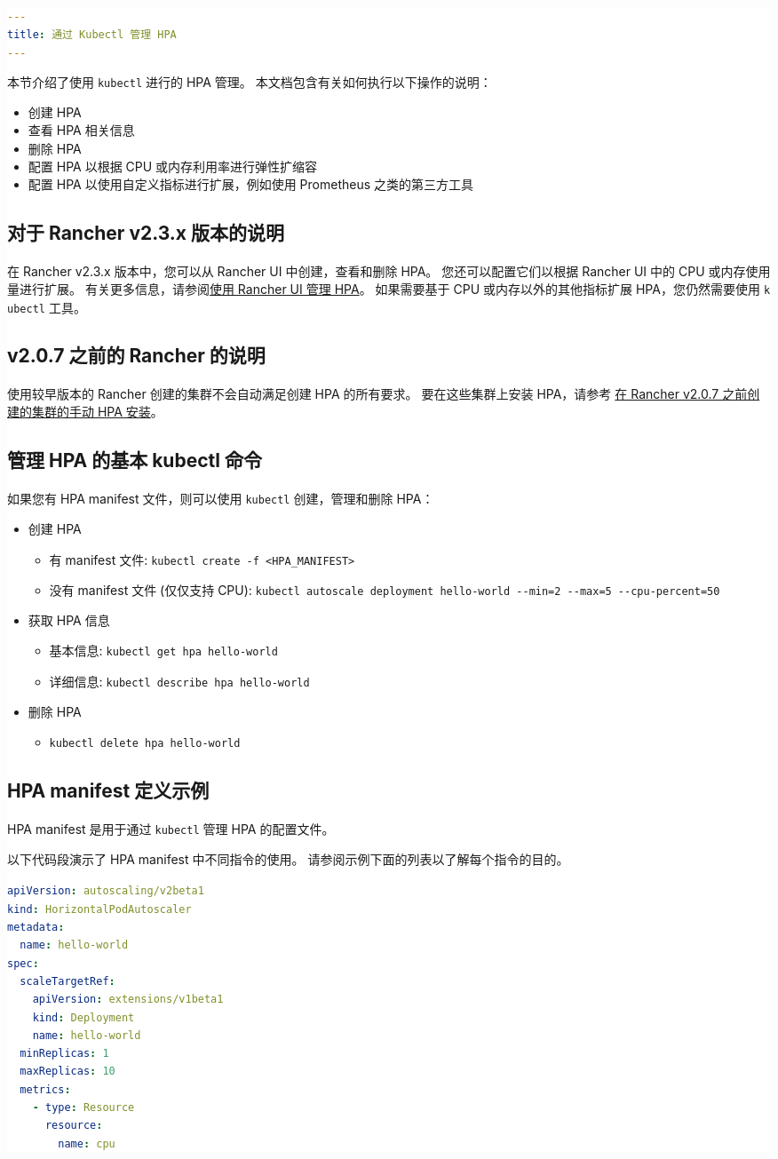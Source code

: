 ```yaml
---
title: 通过 Kubectl 管理 HPA
---
```


本节介绍了使用 `kubectl` 进行的 HPA 管理。 本文档包含有关如何执行以下操作的说明：

- 创建 HPA
- 查看 HPA 相关信息
- 删除 HPA
- 配置 HPA 以根据 CPU 或内存利用率进行弹性扩缩容
- 配置 HPA 以使用自定义指标进行扩展，例如使用 Prometheus 之类的第三方工具

## 对于 Rancher v2.3.x 版本的说明

在 Rancher v2.3.x 版本中，您可以从 Rancher UI 中创建，查看和删除 HPA。 您还可以配置它们以根据 Rancher UI 中的 CPU 或内存使用量进行扩展。 有关更多信息，请参阅[使用 Rancher UI 管理 HPA](/docs/k8s-in-rancher/horitzontal-pod-autoscaler/manage-hpa-with-rancher-ui/_index)。 如果需要基于 CPU 或内存以外的其他指标扩展 HPA，您仍然需要使用 `kubectl` 工具。

## v2.0.7 之前的 Rancher 的说明

使用较早版本的 Rancher 创建的集群不会自动满足创建 HPA 的所有要求。 要在这些集群上安装 HPA，请参考 [在 Rancher v2.0.7 之前创建的集群的手动 HPA 安装](/docs/k8s-in-rancher/horitzontal-pod-autoscaler/hpa-for-rancher-before-2_0_7/_index)。

## 管理 HPA 的基本 kubectl 命令

如果您有 HPA manifest 文件，则可以使用 `kubectl` 创建，管理和删除 HPA：

- 创建 HPA

  - 有 manifest 文件: `kubectl create -f <HPA_MANIFEST>`

  - 没有 manifest 文件 (仅仅支持 CPU): `kubectl autoscale deployment hello-world --min=2 --max=5 --cpu-percent=50`

- 获取 HPA 信息

  - 基本信息: `kubectl get hpa hello-world`

  - 详细信息: `kubectl describe hpa hello-world`

- 删除 HPA

  - `kubectl delete hpa hello-world`

## HPA manifest 定义示例

HPA manifest 是用于通过 `kubectl` 管理 HPA 的配置文件。

以下代码段演示了 HPA manifest 中不同指令的使用。 请参阅示例下面的列表以了解每个指令的目的。

```yml
apiVersion: autoscaling/v2beta1
kind: HorizontalPodAutoscaler
metadata:
  name: hello-world
spec:
  scaleTargetRef:
    apiVersion: extensions/v1beta1
    kind: Deployment
    name: hello-world
  minReplicas: 1
  maxReplicas: 10
  metrics:
    - type: Resource
      resource:
        name: cpu
```